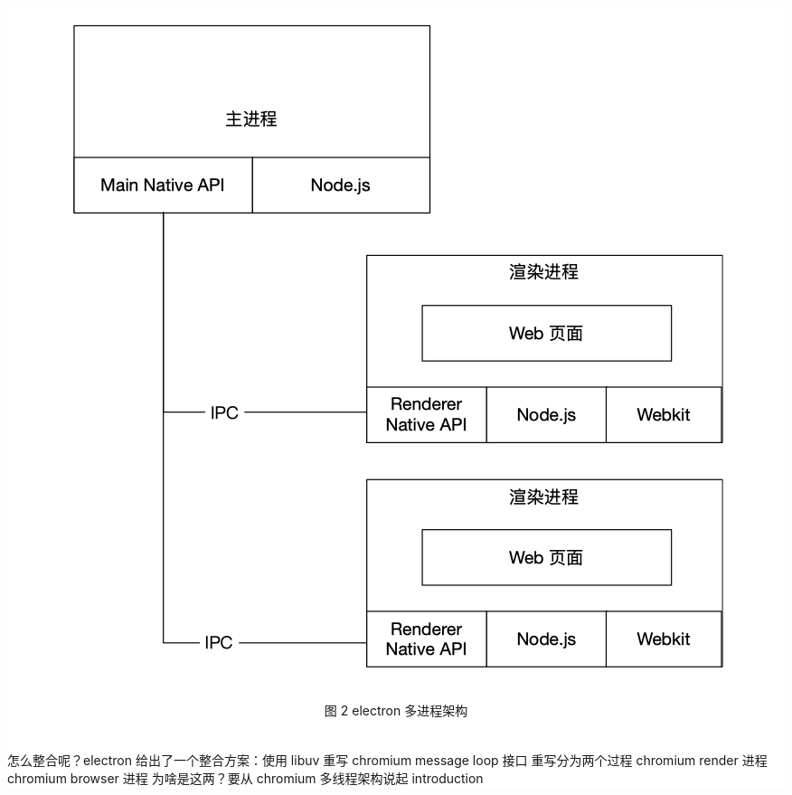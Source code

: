 <img src="./assets/image-02.png"  style="display:block; margin:20px auto;;"/>
<div style="text-align:center;">图 2 electron 多进程架构</div><br>

怎么整合呢？electron 给出了一个整合方案：使用 libuv 重写 chromium message loop 接口
重写分为两个过程
chromium render 进程
chromium browser 进程
为啥是这两？要从 chromium 多线程架构说起 introduction
